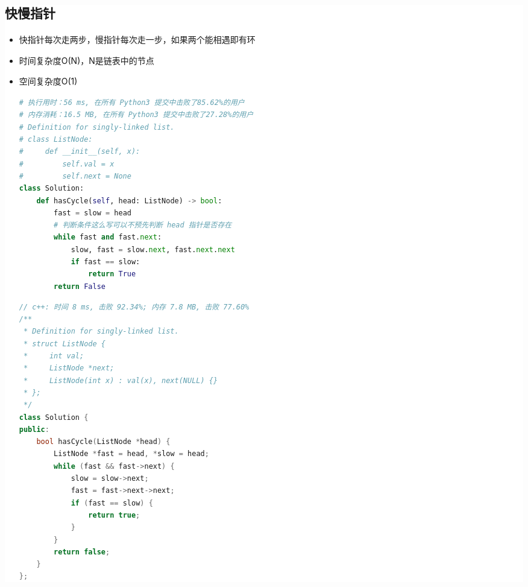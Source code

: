   </CodeGroupItem></CodeGroup>


## 快慢指针

- 快指针每次走两步，慢指针每次走一步，如果两个能相遇即有环

- 时间复杂度O(N)，N是链表中的节点

- 空间复杂度O(1)


  <CodeGroup>
  <CodeGroupItem title="python" active>

  ```python
  # 执行用时：56 ms, 在所有 Python3 提交中击败了85.62%的用户
  # 内存消耗：16.5 MB, 在所有 Python3 提交中击败了27.28%的用户
  # Definition for singly-linked list.
  # class ListNode:
  #     def __init__(self, x):
  #         self.val = x
  #         self.next = None
  class Solution:
      def hasCycle(self, head: ListNode) -> bool:
          fast = slow = head
          # 判断条件这么写可以不预先判断 head 指针是否存在
          while fast and fast.next:
              slow, fast = slow.next, fast.next.next
              if fast == slow:
                  return True
          return False
  ```

  </CodeGroupItem>
  <CodeGroupItem title="cpp">

  ```cpp
  // c++: 时间 8 ms, 击败 92.34%; 内存 7.8 MB, 击败 77.60%
  /**
   * Definition for singly-linked list.
   * struct ListNode {
   *     int val;
   *     ListNode *next;
   *     ListNode(int x) : val(x), next(NULL) {}
   * };
   */
  class Solution {
  public:
      bool hasCycle(ListNode *head) {
          ListNode *fast = head, *slow = head;
          while (fast && fast->next) {
              slow = slow->next;
              fast = fast->next->next;
              if (fast == slow) {
                  return true;
              }
          }
          return false;
      }
  };
  ```
